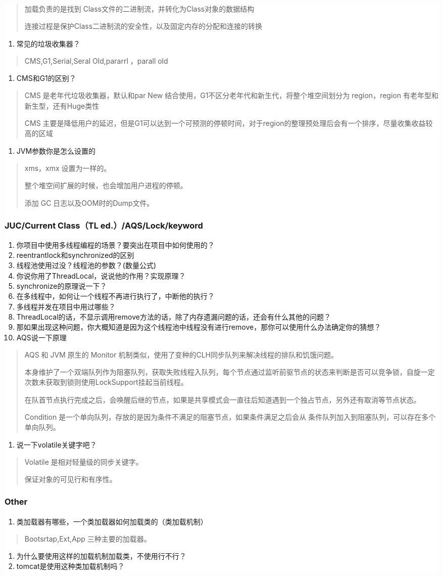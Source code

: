 > 加载负责的是找到 Class文件的二进制流，并转化为Class对象的数据结构
>
> 连接过程是保护Class二进制流的安全性，以及固定内存的分配和连接的转换

1. 常见的垃圾收集器？

> CMS,G1,Serial,Seral Old,pararrl ，parall old

1. CMS和G1的区别？

> CMS 是老年代垃圾收集器，默认和par New 结合使用，G1不区分老年代和新生代，将整个堆空间划分为 region，region 有老年型和新生型，还有Huge类性
>
> CMS 主要是降低用户的延迟，但是G1可以达到一个可预测的停顿时间，对于region的整理预处理后会有一个排序，尽量收集收益较高的区域

1. JVM参数你是怎么设置的

> xms，xmx 设置为一样的。
>
> 整个堆空间扩展的时候，也会增加用户进程的停顿。
>
> 添加 GC 日志以及OOM时的Dump文件。

### JUC/Current Class（TL ed.）/AQS/Lock/keyword

1. 你项目中使用多线程编程的场景？要突出在项目中如何使用的？
2. reentrantlock和synchronized的区别
3. 线程池使用过没？线程池的参数？(数量公式)
4. 你说你用了ThreadLocal，说说他的作用？实现原理？
5. synchronize的原理说一下？
6. 在多线程中，如何让一个线程不再进行执行了，中断他的执行？
7. 多线程并发在项目中用过哪些？
8. ThreadLocal的话，不显示调用remove方法的话，除了内存遗漏问题的话，还会有什么其他的问题？
9. 那如果出现这种问题，你大概知道是因为这个线程池中线程没有进行remove，那你可以使用什么办法确定你的猜想？
10. AQS说一下原理

> AQS 和 JVM 原生的 Monitor 机制类似，使用了变种的CLH同步队列来解决线程的排队和饥饿问题。
>
> 本身维护了一个双端队列作为阻塞队列，获取失败线程入队列，每个节点通过监听前驱节点的状态来判断是否可以竞争锁，自旋一定次数未获取到锁则使用LockSupport挂起当前线程。
>
> 在队首节点执行完成之后，会唤醒后继的节点，如果是共享模式会一直往后知道遇到一个独占节点，另外还有取消等节点状态。
>
> Condition 是一个单向队列，存放的是因为条件不满足的阻塞节点，如果条件满足之后会从 条件队列加入到阻塞队列，可以存在多个单向队列。

1. 说一下volatile关键字吧？

> Volatile 是相对轻量级的同步关键字。
>
> 保证对象的可见行和有序性。

### Other

1. 类加载器有哪些，一个类加载器如何加载类的（类加载机制）

> Bootsrtap,Ext,App 三种主要的加载器。

1. 为什么要使用这样的加载机制加载类，不使用行不行？
2. tomcat是使用这种类加载机制吗？
